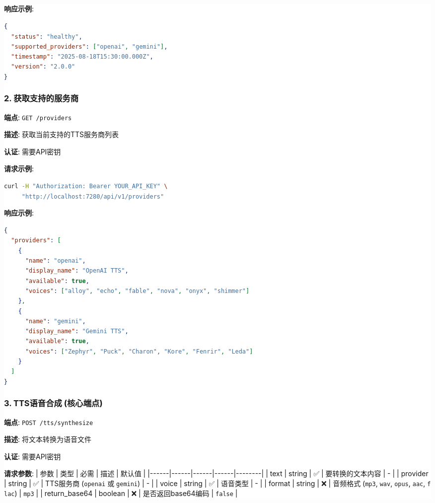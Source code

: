 **响应示例**:
```json
{
  "status": "healthy",
  "supported_providers": ["openai", "gemini"],
  "timestamp": "2025-08-18T15:30:00.000Z",
  "version": "2.0.0"
}
```

### 2. 获取支持的服务商

**端点**: `GET /providers`

**描述**: 获取当前支持的TTS服务商列表

**认证**: 需要API密钥

**请求示例**:
```bash
curl -H "Authorization: Bearer YOUR_API_KEY" \
     "http://localhost:7280/api/v1/providers"
```

**响应示例**:
```json
{
  "providers": [
    {
      "name": "openai",
      "display_name": "OpenAI TTS",
      "available": true,
      "voices": ["alloy", "echo", "fable", "nova", "onyx", "shimmer"]
    },
    {
      "name": "gemini",
      "display_name": "Gemini TTS",
      "available": true,
      "voices": ["Zephyr", "Puck", "Charon", "Kore", "Fenrir", "Leda"]
    }
  ]
}
```

### 3. TTS语音合成 (核心端点)

**端点**: `POST /tts/synthesize`

**描述**: 将文本转换为语音文件

**认证**: 需要API密钥

**请求参数**:
| 参数 | 类型 | 必需 | 描述 | 默认值 |
|------|------|------|------|--------|
| text | string | ✅ | 要转换的文本内容 | - |
| provider | string | ✅ | TTS服务商 (`openai` 或 `gemini`) | - |
| voice | string | ✅ | 语音类型 | - |
| format | string | ❌ | 音频格式 (`mp3`, `wav`, `opus`, `aac`, `flac`) | `mp3` |
| return_base64 | boolean | ❌ | 是否返回base64编码 | `false` |
